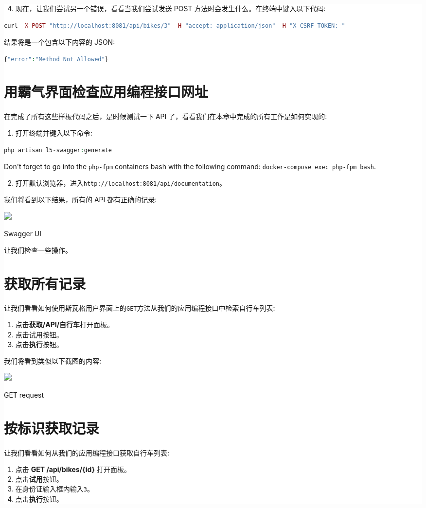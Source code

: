 4.  现在，让我们尝试另一个错误，看看当我们尝试发送 POST 方法时会发生什么。在终端中键入以下代码:

```php
curl -X POST "http://localhost:8081/api/bikes/3" -H "accept: application/json" -H "X-CSRF-TOKEN: "
```

结果将是一个包含以下内容的 JSON:

```php
{"error":"Method Not Allowed"}
```

# 用霸气界面检查应用编程接口网址

在完成了所有这些样板代码之后，是时候测试一下 API 了，看看我们在本章中完成的所有工作是如何实现的:

1.  打开终端并键入以下命令:

```php
php artisan l5-swagger:generate
```

Don't forget to go into the `php-fpm` containers bash with the following command: `docker-compose exec php-fpm bash`.

2.  打开默认浏览器，进入`http://localhost:8081/api/documentation`。

我们将看到以下结果，所有的 API 都有正确的记录:

![](../images/00047.jpeg)

Swagger UI

让我们检查一些操作。

# 获取所有记录

让我们看看如何使用斯瓦格用户界面上的`GET`方法从我们的应用编程接口中检索自行车列表:

1.  点击**获取/API/自行车**打开面板。
2.  点击试用按钮。
3.  点击**执行**按钮。

我们将看到类似以下截图的内容:

![](../images/00048.jpeg)

GET request

# 按标识获取记录

让我们看看如何从我们的应用编程接口获取自行车列表:

1.  点击 **GET /api/bikes/{id}** 打开面板。
2.  点击**试用**按钮。
3.  在身份证输入框内输入`3`。
4.  点击**执行**按钮。
